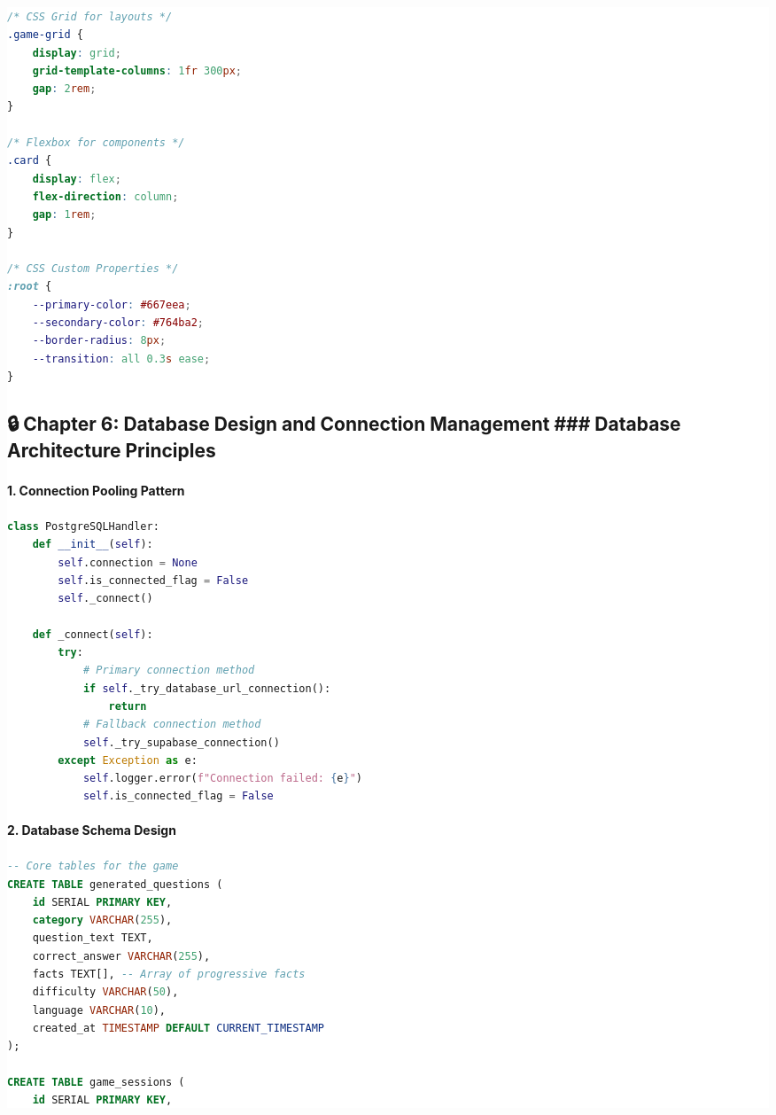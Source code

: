 ```css
/* CSS Grid for layouts */
.game-grid {
    display: grid;
    grid-template-columns: 1fr 300px;
    gap: 2rem;
}

/* Flexbox for components */
.card {
    display: flex;
    flex-direction: column;
    gap: 1rem;
}

/* CSS Custom Properties */
:root {
    --primary-color: #667eea;
    --secondary-color: #764ba2;
    --border-radius: 8px;
    --transition: all 0.3s ease;
}
```

## 🔒 Chapter 6: Database Design and Connection Management ### Database Architecture Principles

#### 1. **Connection Pooling Pattern**

```python
class PostgreSQLHandler:
    def __init__(self):
        self.connection = None
        self.is_connected_flag = False
        self._connect()
    
    def _connect(self):
        try:
            # Primary connection method
            if self._try_database_url_connection():
                return
            # Fallback connection method    
            self._try_supabase_connection()
        except Exception as e:
            self.logger.error(f"Connection failed: {e}")
            self.is_connected_flag = False
```

#### 2. **Database Schema Design**

```sql
-- Core tables for the game
CREATE TABLE generated_questions (
    id SERIAL PRIMARY KEY,
    category VARCHAR(255),
    question_text TEXT,
    correct_answer VARCHAR(255),
    facts TEXT[], -- Array of progressive facts
    difficulty VARCHAR(50),
    language VARCHAR(10),
    created_at TIMESTAMP DEFAULT CURRENT_TIMESTAMP
);

CREATE TABLE game_sessions (
    id SERIAL PRIMARY KEY,
```